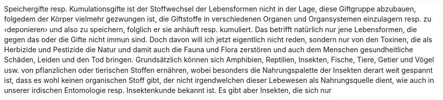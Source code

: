 Speichergifte resp. Kumulationsgifte ist der Stoffwechsel der Lebensformen nicht in der Lage, diese Giftgruppe abzubauen, folgedem der Körper vielmehr gezwungen ist, die Giftstoffe in verschiedenen
Organen und Organsystemen einzulagern resp. zu ‹deponieren› und also zu speichern, folglich er sie
anhäuft resp. kumuliert. Das betrifft natürlich nur jene Lebensformen, die gegen das oder die Gifte
nicht immun sind. Doch davon will ich jetzt eigentlich nicht reden, sondern nur von den Toxinen, die
als Herbizide und Pestizide die Natur und damit auch die Fauna und Flora zerstören und auch dem
Menschen gesundheitliche Schäden, Leiden und den Tod bringen. Grundsätzlich können sich Amphibien,
Reptilien, Insekten, Fische, Tiere, Getier und Vögel usw. von pflanzlichen oder tierischen Stoffen ernähren,
wobei besonders die Nahrungspalette der Insekten derart weit gespannt ist, dass es wohl keinen
organischen Stoff gibt, der nicht irgendwelchen dieser Lebewesen als Nahrungsquelle dient, wie auch
in unserer irdischen Entomologie resp. Insektenkunde bekannt ist. Es gibt aber Insekten, die sich nur
